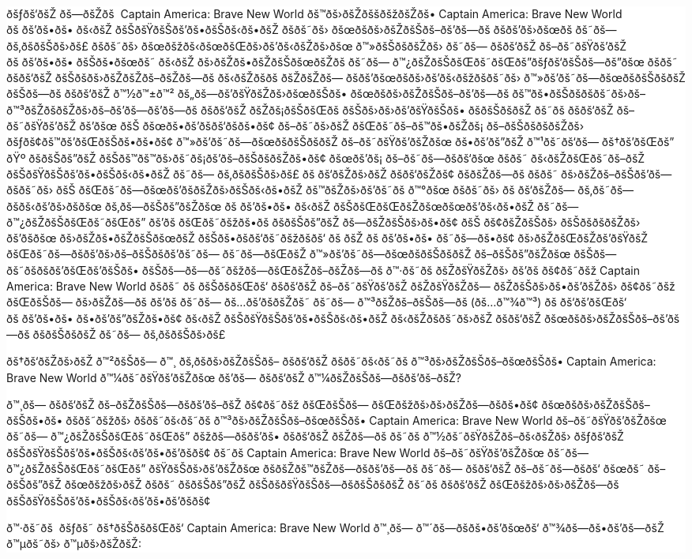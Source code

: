 ðšƒðš‘ðšŽ ðš—ðšŽðš  Captain America: Brave New World ðš™ðš›ðšŽðššðšžðšŽðš• Captain America: Brave New World ðš ðš’ðš•ðš• ðš‹ðšŽ ðšŠðšŸðšŠðš’ðš•ðšŠðš‹ðš•ðšŽ ðšðš˜ðš› ðšœðšðš›ðšŽðšŠðš–ðš’ðš—ðš ðšðš’ðš›ðšœðš ðš˜ðš— ðš‚ðšðšŠðš›ðš£ ðšðš˜ðš› ðšœðšžðš‹ðšœðšŒðš›ðš’ðš‹ðšŽðš›ðšœ ð™»ðšŠðšðšŽðš› ðš˜ðš— ðšðš‘ðšŽ ðš–ðš˜ðšŸðš’ðšŽ ðš ðš’ðš•ðš• ðšŠðš•ðšœðš˜ ðš‹ðšŽ ðš›ðšŽðš•ðšŽðšŠðšœðšŽðš ðš˜ðš— ð™¿ðšŽðšŠðšŒðš˜ðšŒðš”ðšƒðš‘ðšŠðš—ðš”ðšœ ðšðš˜ ðšðš‘ðšŽ ðšŠðšðš›ðšŽðšŽðš–ðšŽðš—ðš ðš‹ðšŽðšðš ðšŽðšŽðš— ðšðš’ðšœðšðš›ðš’ðš‹ðšžðšðš˜ðš› ð™»ðš’ðš˜ðš—ðšœðšðšŠðšðšŽ ðšŠðš—ðš ðšðš‘ðšŽ ð™½ð™±ð™² ðš„ðš—ðš’ðšŸðšŽðš›ðšœðšŠðš• ðšœðšðš›ðšŽðšŠðš–ðš’ðš—ðš ðš™ðš•ðšŠðšðšðš˜ðš›ðš– ð™³ðšŽðšðšŽðš›ðš–ðš’ðš—ðš’ðš—ðš ðšðš‘ðšŽ ðšŽðš¡ðšŠðšŒðš ðšŠðš›ðš›ðš’ðšŸðšŠðš• ðšðšŠðšðšŽ ðš˜ðš ðšðš‘ðšŽ ðš–ðš˜ðšŸðš’ðšŽ ðš’ðšœ ðšŠ ðšœðš•ðš’ðšðš‘ðšðš•ðš¢ ðš–ðš˜ðš›ðšŽ ðšŒðš˜ðš–ðš™ðš•ðšŽðš¡ ðš–ðšŠðšðšðšŽðš› ðšƒðš¢ðš™ðš’ðšŒðšŠðš•ðš•ðš¢ ð™»ðš’ðš˜ðš—ðšœðšðšŠðšðšŽ ðš–ðš˜ðšŸðš’ðšŽðšœ ðš•ðš’ðš”ðšŽ ð™¹ðš˜ðš‘ðš— ðš†ðš’ðšŒðš” ðŸº ðšðšŠðš”ðšŽ ðšŠðš™ðš™ðš›ðš˜ðš¡ðš’ðš–ðšŠðšðšŽðš•ðš¢ ðšœðš’ðš¡ ðš–ðš˜ðš—ðšðš‘ðšœ ðšðš˜ ðš‹ðšŽðšŒðš˜ðš–ðšŽ ðšŠðšŸðšŠðš’ðš•ðšŠðš‹ðš•ðšŽ ðš˜ðš— ðš‚ðšðšŠðš›ðš£ ðš ðš‘ðšŽðš›ðšŽ ðšðš‘ðšŽðš¢ ðšðšŽðš—ðš ðšðš˜ ðš›ðšŽðš–ðšŠðš’ðš— ðšðš˜ðš› ðšŠ ðšŒðš˜ðš—ðšœðš’ðšðšŽðš›ðšŠðš‹ðš•ðšŽ ðš™ðšŽðš›ðš’ðš˜ðš ð™°ðšœ ðšðš˜ðš› ðš ðš‘ðšŽðš— ðš‚ðš˜ðš—ðšðš‹ðš’ðš›ðšðšœ ðš‚ðš—ðšŠðš”ðšŽðšœ ðš ðš’ðš•ðš• ðš‹ðšŽ ðšŠðšŒðšŒðšŽðšœðšœðš’ðš‹ðš•ðšŽ ðš˜ðš— ð™¿ðšŽðšŠðšŒðš˜ðšŒðš” ðš’ðš ðšŒðš˜ðšžðš•ðš ðšðšŠðš”ðšŽ ðš—ðšŽðšŠðš›ðš•ðš¢ ðšŠ ðš¢ðšŽðšŠðš› ðšŠðšðšðšŽðš› ðš’ðšðšœ ðš›ðšŽðš•ðšŽðšŠðšœðšŽ ðšŠðš•ðšðš‘ðš˜ðšžðšðš‘ ðš ðšŽ ðš ðš’ðš•ðš• ðš˜ðš—ðš•ðš¢ ðš›ðšŽðšŒðšŽðš’ðšŸðšŽ ðšŒðš˜ðš—ðšðš’ðš›ðš–ðšŠðšðš’ðš˜ðš— ðš˜ðš—ðšŒðšŽ ð™»ðš’ðš˜ðš—ðšœðšðšŠðšðšŽ ðš–ðšŠðš”ðšŽðšœ ðšŠðš— ðš˜ðšðšðš’ðšŒðš’ðšŠðš• ðšŠðš—ðš—ðš˜ðšžðš—ðšŒðšŽðš–ðšŽðš—ðš ð™·ðš˜ðš ðšŽðšŸðšŽðš› ðš’ðš ðš¢ðš˜ðšž Captain America: Brave New World ðšðš˜ ðš ðšŠðšðšŒðš‘ ðšðš‘ðšŽ ðš–ðš˜ðšŸðš’ðšŽ ðšŽðšŸðšŽðš— ðšŽðšŠðš›ðš•ðš’ðšŽðš› ðš¢ðš˜ðšž ðšŒðšŠðš— ðš›ðšŽðš—ðš ðš’ðš ðš˜ðš— ðš…ðš’ðšðšŽðš˜ ðš˜ðš— ð™³ðšŽðš–ðšŠðš—ðš (ðš…ð™¾ð™³) ðš ðš‘ðš’ðšŒðš‘ ðš ðš’ðš•ðš• ðš•ðš’ðš”ðšŽðš•ðš¢ ðš‹ðšŽ ðšŠðšŸðšŠðš’ðš•ðšŠðš‹ðš•ðšŽ ðš‹ðšŽðšðš˜ðš›ðšŽ ðšðš‘ðšŽ ðšœðšðš›ðšŽðšŠðš–ðš’ðš—ðš ðšðšŠðšðšŽ ðš˜ðš— ðš‚ðšðšŠðš›ðš£


ðš†ðš‘ðšŽðš›ðšŽ ð™²ðšŠðš— ð™¸ ðš‚ðšðš›ðšŽðšŠðš– ðšðš‘ðšŽ ðšðš˜ðš‹ðš˜ðš ð™³ðš›ðšŽðšŠðš–ðšœðšŠðš• Captain America: Brave New World ð™¼ðš˜ðšŸðš’ðšŽðšœ ðš’ðš— ðšðš‘ðšŽ ð™¼ðšŽðšŠðš—ðšðš’ðš–ðšŽ?


ð™¸ðš— ðšðš‘ðšŽ ðš–ðšŽðšŠðš—ðšðš’ðš–ðšŽ ðš¢ðš˜ðšž ðšŒðšŠðš— ðšŒðšžðš›ðš›ðšŽðš—ðšðš•ðš¢ ðšœðšðš›ðšŽðšŠðš– ðšŠðš•ðš• ðšðš˜ðšžðš› ðšðš˜ðš‹ðš˜ðš ð™³ðš›ðšŽðšŠðš–ðšœðšŠðš• Captain America: Brave New World ðš–ðš˜ðšŸðš’ðšŽðšœ ðš˜ðš— ð™¿ðšŽðšŠðšŒðš˜ðšŒðš” ðšžðš—ðšðš’ðš• ðšðš‘ðšŽ ðšŽðš—ðš ðš˜ðš ð™½ðš˜ðšŸðšŽðš–ðš‹ðšŽðš› ðšƒðš‘ðšŽ ðšŠðšŸðšŠðš’ðš•ðšŠðš‹ðš’ðš•ðš’ðšðš¢ ðš˜ðš Captain America: Brave New World ðš–ðš˜ðšŸðš’ðšŽðšœ ðš˜ðš—ð™¿ðšŽðšŠðšŒðš˜ðšŒðš” ðšŸðšŠðš›ðš’ðšŽðšœ ðšðšŽðš™ðšŽðš—ðšðš’ðš—ðš ðš˜ðš— ðšðš‘ðšŽ ðš–ðš˜ðš—ðšðš‘ ðšœðš˜ ðš–ðšŠðš”ðšŽ ðšœðšžðš›ðšŽ ðšðš˜ ðšðšŠðš”ðšŽ ðšŠðšðšŸðšŠðš—ðšðšŠðšðšŽ ðš˜ðš ðšðš‘ðšŽ ðšŒðšžðš›ðš›ðšŽðš—ðš ðšŠðšŸðšŠðš’ðš•ðšŠðš‹ðš’ðš•ðš’ðšðš¢


ð™·ðš˜ðš  ðšƒðš˜ ðš†ðšŠðšðšŒðš‘ Captain America: Brave New World ð™¸ðš— ð™´ðš—ðšðš•ðš’ðšœðš‘ ð™¾ðš—ðš•ðš’ðš—ðšŽ ð™µðš˜ðš› ð™µðš›ðšŽðšŽ:

